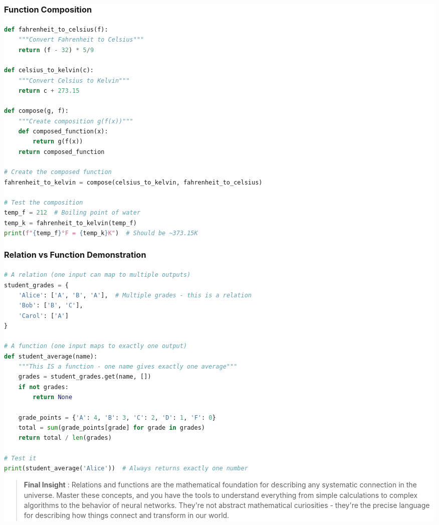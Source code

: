 ### Function Composition

```python
def fahrenheit_to_celsius(f):
    """Convert Fahrenheit to Celsius"""
    return (f - 32) * 5/9

def celsius_to_kelvin(c):
    """Convert Celsius to Kelvin"""
    return c + 273.15

def compose(g, f):
    """Create composition g(f(x))"""
    def composed_function(x):
        return g(f(x))
    return composed_function

# Create the composed function
fahrenheit_to_kelvin = compose(celsius_to_kelvin, fahrenheit_to_celsius)

# Test the composition
temp_f = 212  # Boiling point of water
temp_k = fahrenheit_to_kelvin(temp_f)
print(f"{temp_f}°F = {temp_k}K")  # Should be ~373.15K
```

### Relation vs Function Demonstration

```python
# A relation (one input can map to multiple outputs)
student_grades = {
    'Alice': ['A', 'B', 'A'],  # Multiple grades - this is a relation
    'Bob': ['B', 'C'],
    'Carol': ['A']
}

# A function (one input maps to exactly one output)
def student_average(name):
    """This IS a function - one name gives exactly one average"""
    grades = student_grades.get(name, [])
    if not grades:
        return None
  
    grade_points = {'A': 4, 'B': 3, 'C': 2, 'D': 1, 'F': 0}
    total = sum(grade_points[grade] for grade in grades)
    return total / len(grades)

# Test it
print(student_average('Alice'))  # Always returns exactly one number
```

> **Final Insight** : Relations and functions are the mathematical foundation for describing any systematic connection in the universe. Master these concepts, and you have the tools to understand everything from simple calculations to complex algorithms to the behavior of neural networks. They're not abstract mathematical curiosities - they're the precise language for describing how things connect and transform in our world.
>
